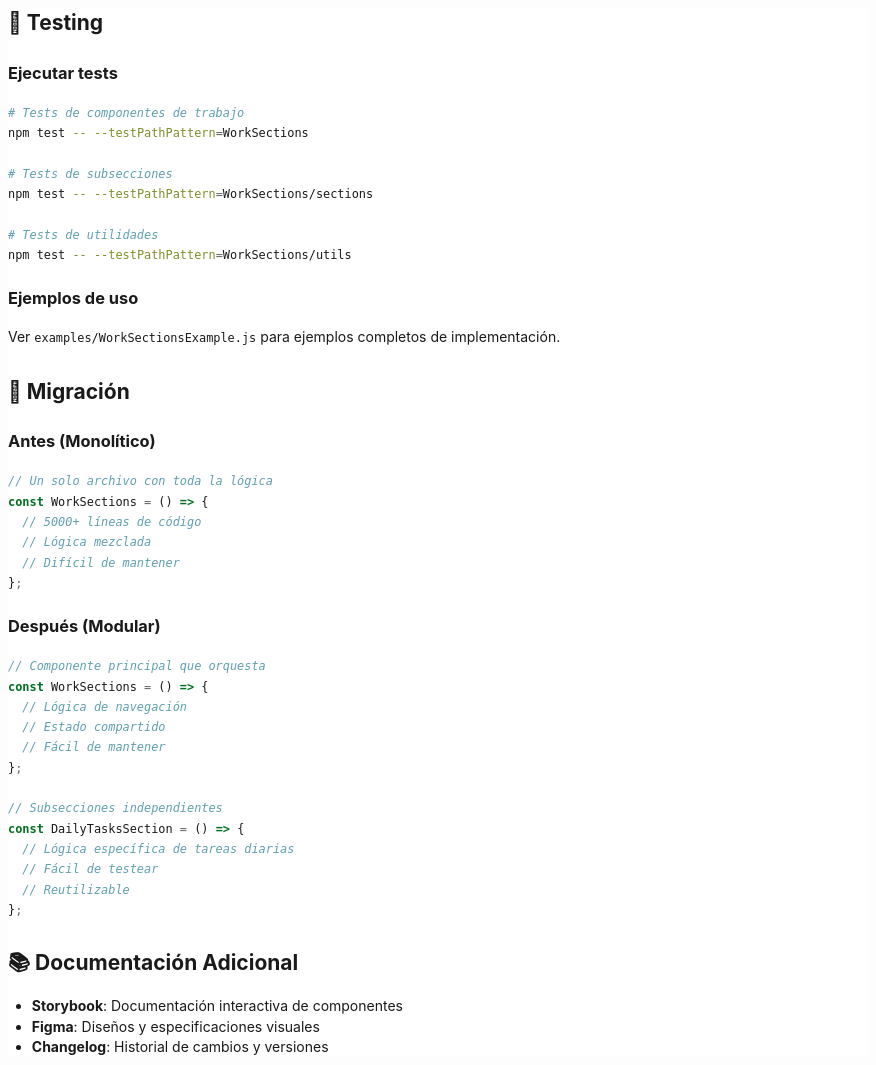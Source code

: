 ## 🧪 Testing

### Ejecutar tests
```bash
# Tests de componentes de trabajo
npm test -- --testPathPattern=WorkSections

# Tests de subsecciones
npm test -- --testPathPattern=WorkSections/sections

# Tests de utilidades
npm test -- --testPathPattern=WorkSections/utils
```

### Ejemplos de uso
Ver `examples/WorkSectionsExample.js` para ejemplos completos de implementación.

## 🔄 Migración

### Antes (Monolítico)
```jsx
// Un solo archivo con toda la lógica
const WorkSections = () => {
  // 5000+ líneas de código
  // Lógica mezclada
  // Difícil de mantener
};
```

### Después (Modular)
```jsx
// Componente principal que orquesta
const WorkSections = () => {
  // Lógica de navegación
  // Estado compartido
  // Fácil de mantener
};

// Subsecciones independientes
const DailyTasksSection = () => {
  // Lógica específica de tareas diarias
  // Fácil de testear
  // Reutilizable
};
```

## 📚 Documentación Adicional

- **Storybook**: Documentación interactiva de componentes
- **Figma**: Diseños y especificaciones visuales
- **Changelog**: Historial de cambios y versiones
